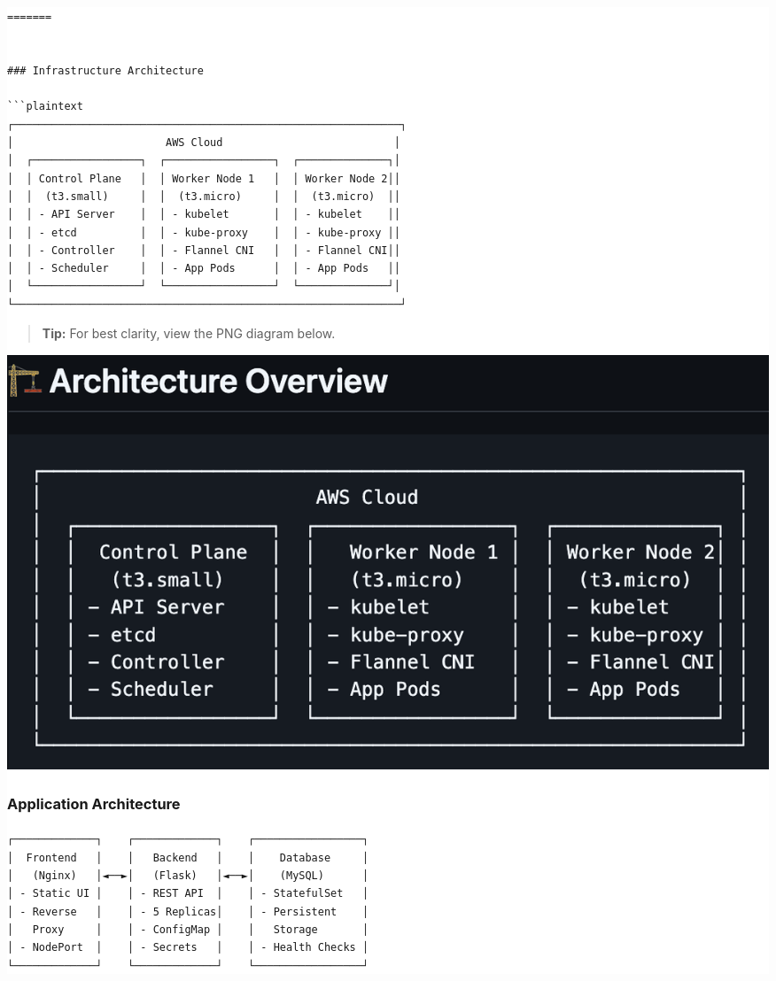 ```
=======


### Infrastructure Architecture

```plaintext
┌─────────────────────────────────────────────────────────────┐
│                        AWS Cloud                           │
│  ┌─────────────────┐  ┌─────────────────┐  ┌──────────────┐│
│  │ Control Plane   │  │ Worker Node 1   │  │ Worker Node 2││
│  │  (t3.small)     │  │  (t3.micro)     │  │  (t3.micro)  ││
│  │ - API Server    │  │ - kubelet       │  │ - kubelet    ││
│  │ - etcd          │  │ - kube-proxy    │  │ - kube-proxy ││
│  │ - Controller    │  │ - Flannel CNI   │  │ - Flannel CNI││
│  │ - Scheduler     │  │ - App Pods      │  │ - App Pods   ││
│  └─────────────────┘  └─────────────────┘  └──────────────┘│
└─────────────────────────────────────────────────────────────┘
```

> **Tip:** For best clarity, view the PNG diagram below.

![Cluster Architecture](images/architecture/cluster-overview.png)

### Application Architecture

```plaintext
┌─────────────┐    ┌─────────────┐    ┌─────────────────┐
│  Frontend   │    │   Backend   │    │    Database     │
│   (Nginx)   │◄──►│   (Flask)   │◄──►│    (MySQL)      │
│ - Static UI │    │ - REST API  │    │ - StatefulSet   │
│ - Reverse   │    │ - 5 Replicas│    │ - Persistent    │
│   Proxy     │    │ - ConfigMap │    │   Storage       │
│ - NodePort  │    │ - Secrets   │    │ - Health Checks │
└─────────────┘    └─────────────┘    └─────────────────┘
```
